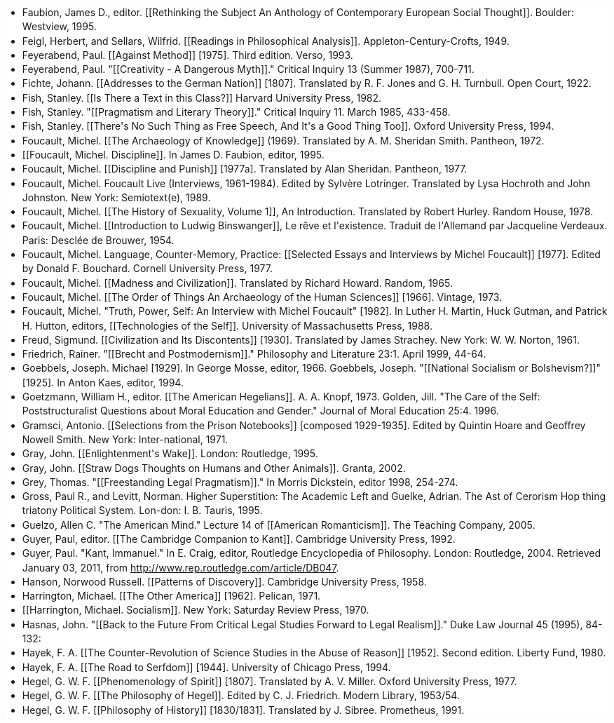 - Faubion, James D., editor. [[Rethinking the Subject An Anthology of Contemporary European Social Thought]]. Boulder: Westview, 1995.
- Feigl, Herbert, and Sellars, Wilfrid. [[Readings in Philosophical Analysis]]. Appleton-Century-Crofts, 1949.
- Feyerabend, Paul. [[Against Method]] [1975]. Third edition. Verso, 1993.
- Feyerabend, Paul. "[[Creativity - A Dangerous Myth]]." Critical Inquiry 13 (Summer 1987), 700-711.
- Fichte, Johann. [[Addresses to the German Nation]] [1807]. Translated by R. F. Jones and G. H. Turnbull. Open Court, 1922.
- Fish, Stanley. [[Is There a Text in this Class?]] Harvard University Press, 1982.
- Fish, Stanley. "[[Pragmatism and Literary Theory]]." Critical Inquiry 11. March 1985, 433-458.
- Fish, Stanley. [[There's No Such Thing as Free Speech, And It's a Good Thing Too]]. Oxford University Press, 1994.
- Foucault, Michel. [[The Archaeology of Knowledge]] (1969). Translated by A. M. Sheridan Smith. Pantheon, 1972.
- [[Foucault, Michel. Discipline]]. In James D. Faubion, editor, 1995.
- Foucault, Michel. [[Discipline and Punish]] [1977a]. Translated by Alan Sheridan. Pantheon, 1977.
- Foucault, Michel. Foucault Live (Interviews, 1961-1984). Edited by Sylvère Lotringer. Translated by Lysa Hochroth and John Johnston. New York: Semiotext(e), 1989.
- Foucault, Michel. [[The History of Sexuality, Volume 1]], An Introduction. Translated by Robert Hurley. Random House, 1978.
- Foucault, Michel. [[Introduction to Ludwig Binswanger]], Le rêve et l'existence. Traduit de l'Allemand par Jacqueline Verdeaux. Paris: Desclée de Brouwer, 1954.
- Foucault, Michel. Language, Counter-Memory, Practice: [[Selected Essays and Interviews by Michel Foucault]] [1977]. Edited by Donald F. Bouchard. Cornell University Press, 1977.
- Foucault, Michel. [[Madness and Civilization]]. Translated by Richard Howard. Random, 1965.
- Foucault, Michel. [[The Order of Things An Archaeology of the Human Sciences]] [1966]. Vintage, 1973.
- Foucault, Michel. "Truth, Power, Self: An Interview with Michel Foucault" [1982]. In Luther H. Martin, Huck Gutman, and Patrick H. Hutton, editors, [[Technologies of the Self]]. University of Massachusetts Press, 1988.
- Freud, Sigmund. [[Civilization and Its Discontents]] [1930]. Translated by James Strachey. New York: W. W. Norton, 1961.
- Friedrich, Rainer. "[[Brecht and Postmodernism]]." Philosophy and Literature 23:1. April 1999, 44-64.
- Goebbels, Joseph. Michael [1929]. In George Mosse, editor, 1966. Goebbels, Joseph. "[[National Socialism or Bolshevism?]]" [1925]. In Anton Kaes, editor, 1994.
- Goetzmann, William H., editor. [[The American Hegelians]]. A. A. Knopf, 1973. Golden, Jill. "The Care of the Self: Poststructuralist Questions about Moral Education and Gender." Journal of Moral Education 25:4. 1996.
- Gramsci, Antonio. [[Selections from the Prison Notebooks]] [composed 1929-1935]. Edited by Quintin Hoare and Geoffrey Nowell Smith. New York: Inter-national, 1971.
- Gray, John. [[Enlightenment's Wake]]. London: Routledge, 1995.
- Gray, John. [[Straw Dogs Thoughts on Humans and Other Animals]]. Granta, 2002.
- Grey, Thomas. "[[Freestanding Legal Pragmatism]]." In Morris Dickstein, editor 1998, 254-274.
- Gross, Paul R., and Levitt, Norman. Higher Superstition: The Academic Left and Guelke, Adrian. The Ast of Cerorism Hop thing triatony Political System. Lon-don: I. B. Tauris, 1995.
- Guelzo, Allen C. "The American Mind." Lecture 14 of [[American Romanticism]]. The Teaching Company, 2005.
- Guyer, Paul, editor. [[The Cambridge Companion to Kant]]. Cambridge University Press, 1992.
- Guyer, Paul. "Kant, Immanuel." In E. Craig, editor, Routledge Encyclopedia of Philosophy. London: Routledge, 2004. Retrieved January 03, 2011, from http://www.rep.routledge.com/article/DB047.
- Hanson, Norwood Russell. [[Patterns of Discovery]]. Cambridge University Press, 1958.
- Harrington, Michael. [[The Other America]] [1962]. Pelican, 1971.
- [[Harrington, Michael. Socialism]]. New York: Saturday Review Press, 1970.
- Hasnas, John. "[[Back to the Future From Critical Legal Studies Forward to Legal Realism]]." Duke Law Journal 45 (1995), 84-132:
- Hayek, F. A. [[The Counter-Revolution of Science Studies in the Abuse of Reason]] [1952]. Second edition. Liberty Fund, 1980.
- Hayek, F. A. [[The Road to Serfdom]] [1944]. University of Chicago Press, 1994.
- Hegel, G. W. F. [[Phenomenology of Spirit]] [1807]. Translated by A. V. Miller. Oxford University Press, 1977.
- Hegel, G. W. F. [[The Philosophy of Hegel]]. Edited by C. J. Friedrich. Modern Library, 1953/54.
- Hegel, G. W. F. [[Philosophy of History]] [1830/1831]. Translated by J. Sibree. Prometheus, 1991.
